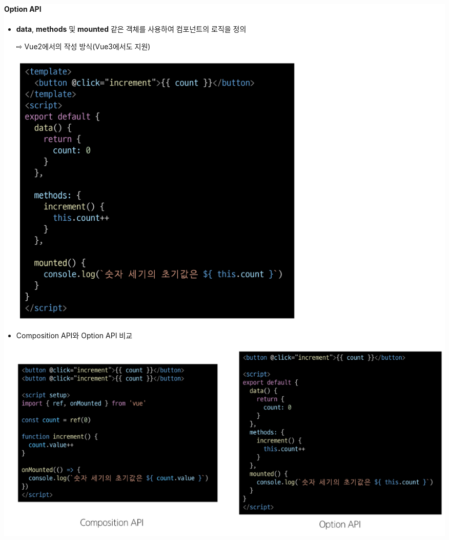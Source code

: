
#### Option API

  - **data**, **methods** 및 **mounted** 같은 객체를 사용하여 컴포넌트의 로직을 정의
  
    ⇨ Vue2에서의 작성 방식(Vue3에서도 지원)

    ![alt text](./images/image_39.png)


- Composition API와 Option API 비교

  ![alt text](./images/image_40.png)
